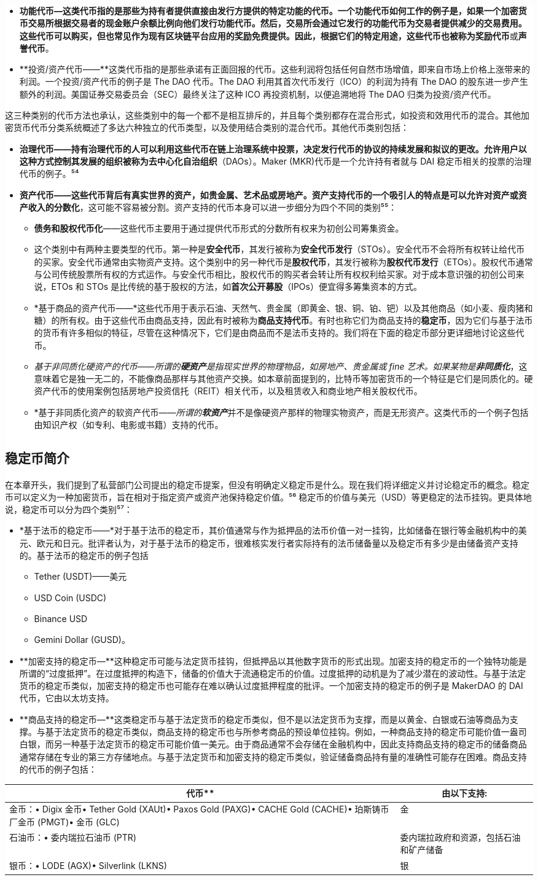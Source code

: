 +   **功能代币—**这类代币指的是那些为持有者提供直接由发行方提供的特定功能的代币。一个功能代币如何工作的例子是，如果一个加密货币交易所根据交易者的现金账户余额比例向他们发行功能代币。然后，交易所会通过它发行的功能代币为交易者提供减少的交易费用。这些代币可以购买，但也常见作为现有区块链平台应用的奖励免费提供。因此，根据它们的特定用途，这些代币也被称为**奖励代币**或**声誉代币**。

+   **投资/资产代币——**这类代币指的是那些承诺有正面回报的代币。这些利润将包括任何自然市场增值，即来自市场上价格上涨带来的利润。一个投资/资产代币的例子是 The DAO 代币。The DAO 利用其首次代币发行（ICO）的利润为持有 The DAO 的股东进一步产生额外的利润。美国证券交易委员会（SEC）最终关注了这种 ICO 再投资机制，以便追溯地将 The DAO 归类为投资/资产代币。

这三种类别的代币方法也承认，这些类别中的每一个都不是相互排斥的，并且每个类别都存在混合形式，如投资和效用代币的混合。其他加密货币代币分类系统概述了多达六种独立的代币类型，以及使用结合类别的混合代币。其他代币类别包括：

+   **治理代币——**持有治理代币的人可以利用这些代币在链上治理系统中投票，决定发行代币的协议的持续发展和拟议的更改。允许用户以这种方式控制其发展的组织被称为**去中心化自治组织**（DAOs）。Maker (MKR)代币是一个允许持有者就与 DAI 稳定币相关的投票的治理代币的例子。⁵⁴

+   **资产代币——**这些代币背后有真实世界的资产，如贵金属、艺术品或房地产。资产支持代币的一个吸引人的特点是可以允许对资产或资产收入的**分数化**，这可能不容易被分割。资产支持的代币本身可以进一步细分为四个不同的类别⁵⁵：

    +   **债务和股权代币化**——这些代币主要用于通过提供代币形式的分数所有权来为初创公司筹集资金。

    +   这个类别中有两种主要类型的代币。第一种是**安全代币**，其发行被称为**安全代币发行**（STOs）。安全代币不会将所有权转让给代币的买家。安全代币通常由实物资产支持。这个类别中的另一种代币是**股权代币**，其发行被称为**股权代币发行**（ETOs）。股权代币通常与公司传统股票所有权的方式运作。与安全代币相比，股权代币的购买者会转让所有权权利给买家。对于成本意识强的初创公司来说，ETOs 和 STOs 是比传统的基于股权的方法，如**首次公开募股**（IPOs）便宜得多筹集资本的方式。

    +   *基于商品的资产代币——*这些代币用于表示石油、天然气、贵金属（即黄金、银、铜、铂、钯）以及其他商品（如小麦、瘦肉猪和糖）的所有权。由于这些代币由商品支持，因此有时被称为**商品支持代币**。有时也称它们为商品支持的**稳定币**，因为它们与基于法币的货币有许多相似的特征，尽管在这种情况下，它们是由商品而不是法币支持的。我们将在下面的稳定币部分更详细地讨论这些代币。

    +   *基于非同质化硬资产的代币——*所谓的**硬资产***是指现实世界的物理物品，如房地产、贵金属或 fine 艺术。如果某物是**非同质化***，这意味着它是独一无二的，不能像商品那样与其他资产交换。如本章前面提到的，比特币等加密货币的一个特征是它们是同质化的。硬资产代币的使用案例包括房地产投资信托（REIT）相关代币，以及租赁收入和商业地产相关股权代币。

    +   *基于非同质化资产的软资产代币——*所谓的**软资产***并不是像硬资产那样的物理实物资产，而是无形资产。这类代币的一个例子包括由知识产权（如专利、电影或书籍）支持的代币。

## 稳定币简介

在本章开头，我们提到了私营部门公司提出的稳定币提案，但没有明确定义稳定币是什么。现在我们将详细定义并讨论稳定币的概念。稳定币可以定义为一种加密货币，旨在相对于指定资产或资产池保持稳定价值。⁵⁶ 稳定币的价值与美元（USD）等更稳定的法币挂钩。更具体地说，稳定币可以分为四个类别⁵⁷：

+   *基于法币的稳定币——*对于基于法币的稳定币，其价值通常与作为抵押品的法币价值一对一挂钩，比如储备在银行等金融机构中的美元、欧元和日元。批评者认为，对于基于法币的稳定币，很难核实发行者实际持有的法币储备量以及稳定币有多少是由储备资产支持的。基于法币的稳定币的例子包括

    +   Tether (USDT)——美元

    +   USD Coin (USDC)

    +   Binance USD

    +   Gemini Dollar (GUSD)。

+   **加密支持的稳定币—**这种稳定币可能与法定货币挂钩，但抵押品以其他数字货币的形式出现。加密支持的稳定币的一个独特功能是所谓的“过度抵押”。在过度抵押的构造下，储备的价值大于流通稳定币的价值。过度抵押的动机是为了减少潜在的波动性。与基于法定货币的稳定币类似，加密支持的稳定币也可能存在难以确认过度抵押程度的批评。一个加密支持的稳定币的例子是 MakerDAO 的 DAI 代币，它由以太坊支持。

+   **商品支持的稳定币—**这类稳定币与基于法定货币的稳定币类似，但不是以法定货币为支撑，而是以黄金、白银或石油等商品为支撑。与基于法定货币的稳定币类似，商品支持的稳定币也与所参考商品的预设单位挂钩。例如，一种商品支持的稳定币可能价值一盎司白银，而另一种基于法定货币的稳定币可能价值一美元。由于商品通常不会存储在金融机构中，因此支持商品支持的稳定币的储备商品通常存储在专业的第三方存储地点。与基于法定货币和加密支持的稳定币类似，验证储备商品持有量的准确性可能存在困难。商品支持的代币的例子包括：

| 代币** | **由以下支持:** |
| --- | --- |
| 金币：• Digix 金币• Tether Gold (XAUt)• Paxos Gold (PAXG)• CACHE Gold (CACHE)• 珀斯铸币厂金币 (PMGT)• 金币 (GLC) | 金 |
| 石油币：• 委内瑞拉石油币 (PTR) | 委内瑞拉政府和资源，包括石油和矿产储备 |
| 银币：• LODE (AGX)• Silverlink (LKNS) | 银 |
